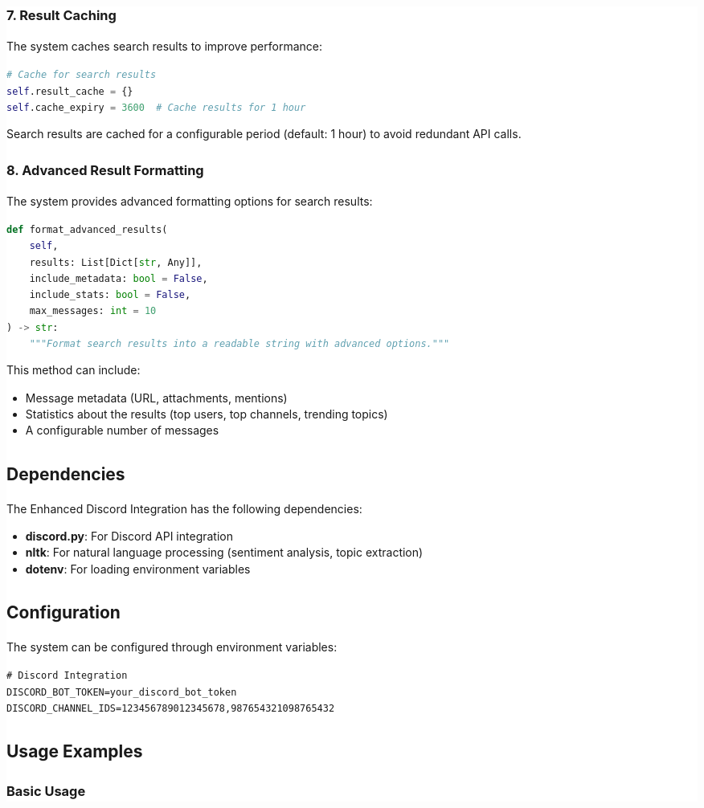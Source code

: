 ### 7. Result Caching

The system caches search results to improve performance:

```python
# Cache for search results
self.result_cache = {}
self.cache_expiry = 3600  # Cache results for 1 hour
```

Search results are cached for a configurable period (default: 1 hour) to avoid redundant API calls.

### 8. Advanced Result Formatting

The system provides advanced formatting options for search results:

```python
def format_advanced_results(
    self,
    results: List[Dict[str, Any]],
    include_metadata: bool = False,
    include_stats: bool = False,
    max_messages: int = 10
) -> str:
    """Format search results into a readable string with advanced options."""
```

This method can include:
- Message metadata (URL, attachments, mentions)
- Statistics about the results (top users, top channels, trending topics)
- A configurable number of messages

## Dependencies

The Enhanced Discord Integration has the following dependencies:

- **discord.py**: For Discord API integration
- **nltk**: For natural language processing (sentiment analysis, topic extraction)
- **dotenv**: For loading environment variables

## Configuration

The system can be configured through environment variables:

```
# Discord Integration
DISCORD_BOT_TOKEN=your_discord_bot_token
DISCORD_CHANNEL_IDS=123456789012345678,987654321098765432
```

## Usage Examples

### Basic Usage
